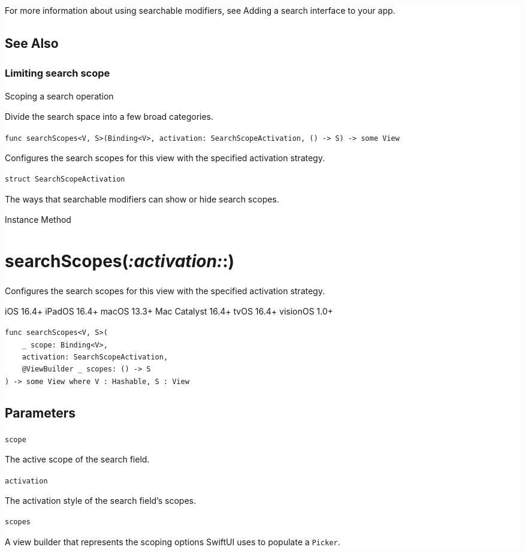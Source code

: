 For more information about using searchable modifiers, see Adding a search
interface to your app.

## See Also

### Limiting search scope

Scoping a search operation

Divide the search space into a few broad categories.

`func searchScopes<V, S>(Binding<V>, activation: SearchScopeActivation, () ->
S) -> some View`

Configures the search scopes for this view with the specified activation
strategy.

`struct SearchScopeActivation`

The ways that searchable modifiers can show or hide search scopes.

Instance Method

# searchScopes(_:activation:_:)

Configures the search scopes for this view with the specified activation
strategy.

iOS 16.4+  iPadOS 16.4+  macOS 13.3+  Mac Catalyst 16.4+  tvOS 16.4+  visionOS
1.0+

    
    
    func searchScopes<V, S>(
        _ scope: Binding<V>,
        activation: SearchScopeActivation,
        @ViewBuilder _ scopes: () -> S
    ) -> some View where V : Hashable, S : View
    

##  Parameters

`scope`

    

The active scope of the search field.

`activation`

    

The activation style of the search field’s scopes.

`scopes`

    

A view builder that represents the scoping options SwiftUI uses to populate a
`Picker`.
